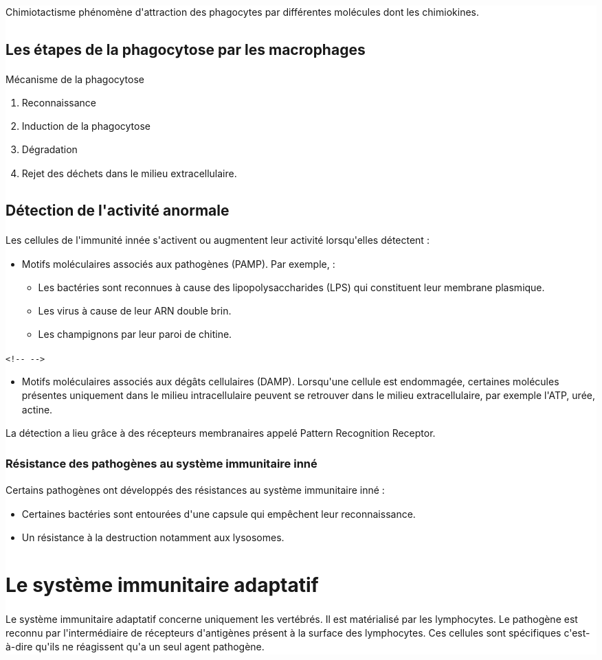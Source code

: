 Chimiotactisme phénomène d'attraction des phagocytes par différentes
molécules dont les chimiokines.

## Les étapes de la phagocytose par les macrophages 

Mécanisme de la phagocytose

1.  Reconnaissance

2.  Induction de la phagocytose

3.  Dégradation

4.  Rejet des déchets dans le milieu extracellulaire.

## Détection de l'activité anormale

Les cellules de l'immunité innée s'activent ou augmentent leur activité
lorsqu'elles détectent :

-   Motifs moléculaires associés aux pathogènes (PAMP). Par exemple, :

    -   Les bactéries sont reconnues à cause des lipopolysaccharides
        (LPS) qui constituent leur membrane plasmique.

    -   Les virus à cause de leur ARN double brin.

    -   Les champignons par leur paroi de chitine.

```{=html}
<!-- -->
```
-   Motifs moléculaires associés aux dégâts cellulaires (DAMP).
    Lorsqu'une cellule est endommagée, certaines molécules présentes
    uniquement dans le milieu intracellulaire peuvent se retrouver dans
    le milieu extracellulaire, par exemple l'ATP, urée, actine.

La détection a lieu grâce à des récepteurs membranaires appelé Pattern
Recognition Receptor.

### Résistance des pathogènes au système immunitaire inné

Certains pathogènes ont développés des résistances au système
immunitaire inné :

-   Certaines bactéries sont entourées d'une capsule qui empêchent leur
    reconnaissance.

-   Un résistance à la destruction notamment aux lysosomes.

# Le système immunitaire adaptatif

Le système immunitaire adaptatif concerne uniquement les vertébrés. Il
est matérialisé par les lymphocytes. Le pathogène est reconnu par
l'intermédiaire de récepteurs d'antigènes présent à la surface des
lymphocytes. Ces cellules sont spécifiques c'est-à-dire qu'ils ne
réagissent qu'a un seul agent pathogène.
